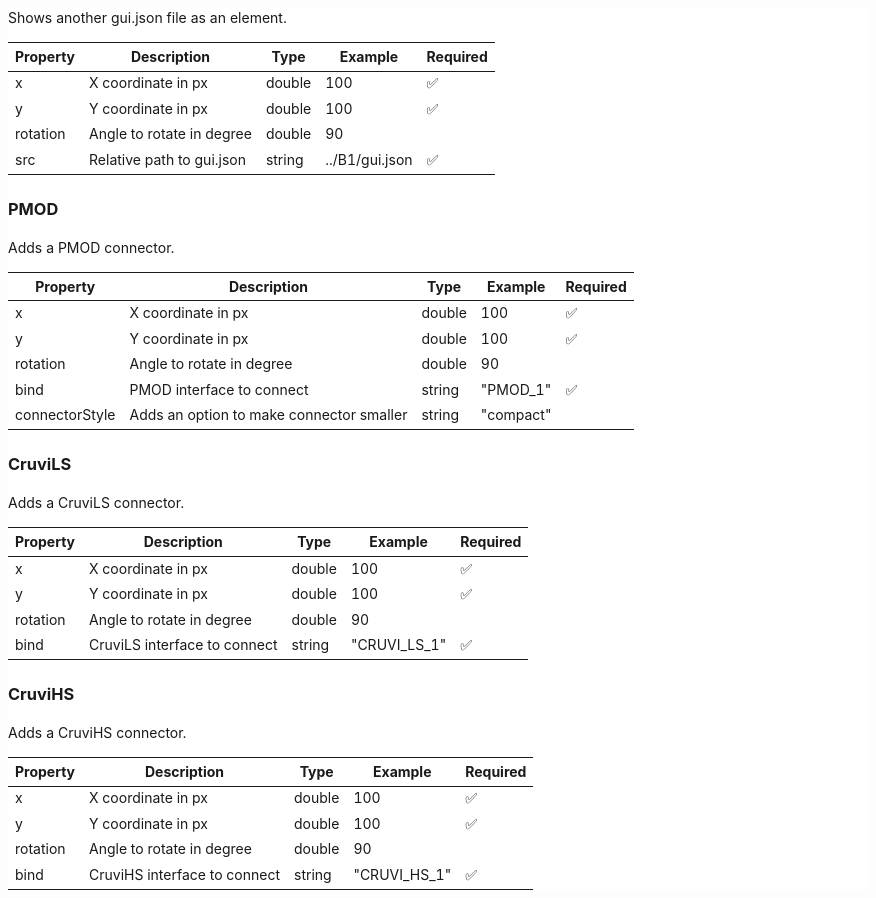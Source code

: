 Shows another gui.json file as an element.

| Property   | Description                                | Type    | Example            | Required |
| ---------- | ------------------------------------------ | ------- | ------------------ | -------- |
| x          | X coordinate in px                         | double  | 100                | ✅       |
| y          | Y coordinate in px                         | double  | 100                | ✅       |
| rotation   | Angle to rotate in degree                  | double  | 90                 |          |
| src        | Relative path to gui.json                  | string  | ../B1/gui.json     | ✅       |

### PMOD

Adds a PMOD connector.

| Property       | Description                                | Type    | Example            | Required |
| -------------- | ------------------------------------------ | ------- | ------------------ | -------- |
| x              | X coordinate in px                         | double  | 100                | ✅       |
| y              | Y coordinate in px                         | double  | 100                | ✅       |
| rotation       | Angle to rotate in degree                  | double  | 90                 |          |
| bind           | PMOD interface to connect                  | string  | "PMOD_1"           | ✅       |
| connectorStyle | Adds an option to make connector smaller   | string  | "compact"          |          |

### CruviLS

Adds a CruviLS connector.

| Property       | Description                                | Type    | Example            | Required |
| -------------- | ------------------------------------------ | ------- | ------------------ | -------- |
| x              | X coordinate in px                         | double  | 100                | ✅       |
| y              | Y coordinate in px                         | double  | 100                | ✅       |
| rotation       | Angle to rotate in degree                  | double  | 90                 |          |
| bind           | CruviLS interface to connect               | string  | "CRUVI_LS_1"       | ✅       |

### CruviHS

Adds a CruviHS connector.

| Property       | Description                                | Type    | Example            | Required |
| -------------- | ------------------------------------------ | ------- | ------------------ | -------- |
| x              | X coordinate in px                         | double  | 100                | ✅       |
| y              | Y coordinate in px                         | double  | 100                | ✅       |
| rotation       | Angle to rotate in degree                  | double  | 90                 |          |
| bind           | CruviHS interface to connect               | string  | "CRUVI_HS_1"       | ✅       |
